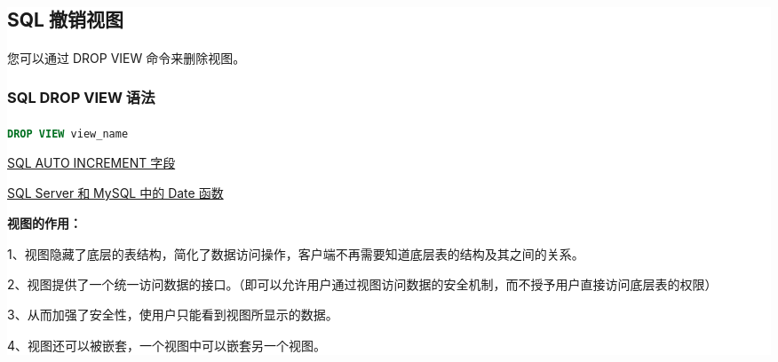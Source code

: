 ## SQL 撤销视图

您可以通过 DROP VIEW 命令来删除视图。

### SQL DROP VIEW 语法
```sql
DROP VIEW view_name
```


 [SQL AUTO INCREMENT 字段](https://www.runoob.com/sql/sql-autoincrement.html)

[SQL Server 和 MySQL 中的 Date 函数](https://www.runoob.com/sql/sql-dates.html) 



**视图的作用：**

1、视图隐藏了底层的表结构，简化了数据访问操作，客户端不再需要知道底层表的结构及其之间的关系。

2、视图提供了一个统一访问数据的接口。（即可以允许用户通过视图访问数据的安全机制，而不授予用户直接访问底层表的权限）

3、从而加强了安全性，使用户只能看到视图所显示的数据。

4、视图还可以被嵌套，一个视图中可以嵌套另一个视图。
